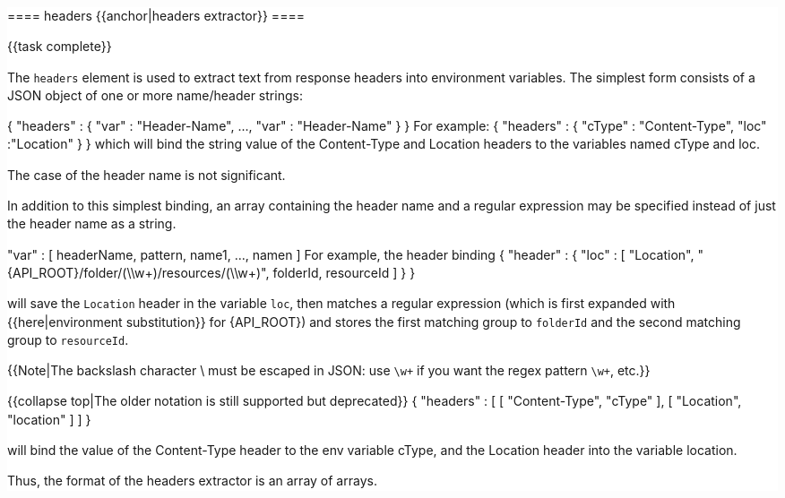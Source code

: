 ==== headers {{anchor|headers extractor}} ====

{{task complete}}

The <code>headers</code> element is used to extract text from response headers
into environment variables. The simplest form consists of a
JSON object of one or more name/header strings:

<source lang="JavaScript">
 { "headers" :  { "var" : "Header-Name", ..., "var" : "Header-Name" }  }
</source>
For example:

<source lang="JavaScript">
 { "headers" :  { "cType" : "Content-Type", "loc" :"Location" }  }
</source>
which will bind the string value of the Content-Type and Location headers
to the variables named cType and loc.

The case of the header name is not significant.

In addition to this simplest binding, an array containing
the header name and a regular expression 
may be specified instead of just the header name as a string.

<source lang="JavaScript">
   "var" : [ headerName, pattern, name1, ..., namen ]
</source>
For example, the header binding

<source lang="JavaScript">
  { "header" : { "loc" : [ "Location", "{API_ROOT}/folder/(\\w+)/resources/(\\w+)", folderId, resourceId ] } }
</source>

will save the <code>Location</code> header in the variable <code>loc</code>, then
matches a regular expression (which is first expanded with {{here|environment substitution}} for {API_ROOT})
and stores the first matching group to <code>folderId</code> and the second matching group to <code>resourceId</code>.

{{Note|The backslash character \ must be escaped in JSON: use <code>\\w+</code> if you want the regex pattern <code>\w+</code>, etc.}}

{{collapse top|The older notation is still supported but deprecated}}
<source lang="JavaScript">
 { "headers" : [ [ "Content-Type", "cType" ],
                 [ "Location", "location" ]
               ]
  }
</source>

will bind the value of the Content-Type header to the env variable cType,
and the Location header into the variable location.

Thus, the format of the headers extractor is an array of arrays.
